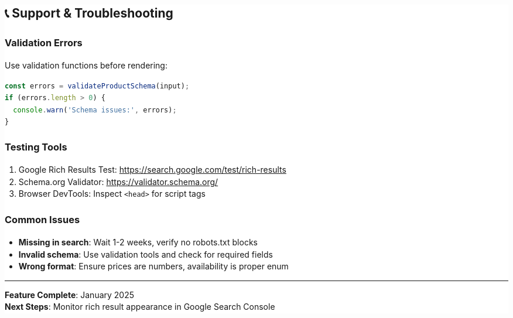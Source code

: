 ## 📞 Support & Troubleshooting

### Validation Errors

Use validation functions before rendering:

```typescript
const errors = validateProductSchema(input);
if (errors.length > 0) {
  console.warn('Schema issues:', errors);
}
```

### Testing Tools

1. Google Rich Results Test: https://search.google.com/test/rich-results
2. Schema.org Validator: https://validator.schema.org/
3. Browser DevTools: Inspect `<head>` for script tags

### Common Issues

- **Missing in search**: Wait 1-2 weeks, verify no robots.txt blocks
- **Invalid schema**: Use validation tools and check for required fields
- **Wrong format**: Ensure prices are numbers, availability is proper enum

---

**Feature Complete**: January 2025  
**Next Steps**: Monitor rich result appearance in Google Search Console
